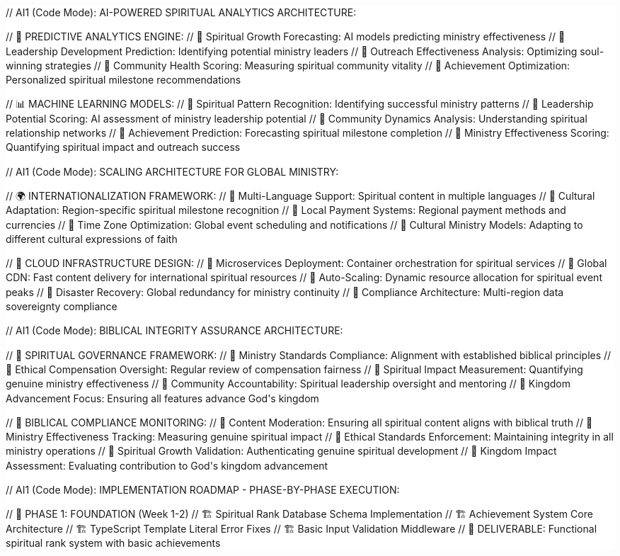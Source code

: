 // AI1 (Code Mode): AI-POWERED SPIRITUAL ANALYTICS ARCHITECTURE:

// 🤖 PREDICTIVE ANALYTICS ENGINE:
// 🎯 Spiritual Growth Forecasting: AI models predicting ministry effectiveness
// 🎯 Leadership Development Prediction: Identifying potential ministry leaders
// 🎯 Outreach Effectiveness Analysis: Optimizing soul-winning strategies
// 🎯 Community Health Scoring: Measuring spiritual community vitality
// 🎯 Achievement Optimization: Personalized spiritual milestone recommendations

// 📊 MACHINE LEARNING MODELS:
// 🎯 Spiritual Pattern Recognition: Identifying successful ministry patterns
// 🎯 Leadership Potential Scoring: AI assessment of ministry leadership potential
// 🎯 Community Dynamics Analysis: Understanding spiritual relationship networks
// 🎯 Achievement Prediction: Forecasting spiritual milestone completion
// 🎯 Ministry Effectiveness Scoring: Quantifying spiritual impact and outreach success

// AI1 (Code Mode): SCALING ARCHITECTURE FOR GLOBAL MINISTRY:

// 🌍 INTERNATIONALIZATION FRAMEWORK:
// 🎯 Multi-Language Support: Spiritual content in multiple languages
// 🎯 Cultural Adaptation: Region-specific spiritual milestone recognition
// 🎯 Local Payment Systems: Regional payment methods and currencies
// 🎯 Time Zone Optimization: Global event scheduling and notifications
// 🎯 Cultural Ministry Models: Adapting to different cultural expressions of faith

// 🚀 CLOUD INFRASTRUCTURE DESIGN:
// 🎯 Microservices Deployment: Container orchestration for spiritual services
// 🎯 Global CDN: Fast content delivery for international spiritual resources
// 🎯 Auto-Scaling: Dynamic resource allocation for spiritual event peaks
// 🎯 Disaster Recovery: Global redundancy for ministry continuity
// 🎯 Compliance Architecture: Multi-region data sovereignty compliance

// AI1 (Code Mode): BIBLICAL INTEGRITY ASSURANCE ARCHITECTURE:

// 🙏 SPIRITUAL GOVERNANCE FRAMEWORK:
// 🎯 Ministry Standards Compliance: Alignment with established biblical principles
// 🎯 Ethical Compensation Oversight: Regular review of compensation fairness
// 🎯 Spiritual Impact Measurement: Quantifying genuine ministry effectiveness
// 🎯 Community Accountability: Spiritual leadership oversight and mentoring
// 🎯 Kingdom Advancement Focus: Ensuring all features advance God's kingdom

// 📖 BIBLICAL COMPLIANCE MONITORING:
// 🎯 Content Moderation: Ensuring all spiritual content aligns with biblical truth
// 🎯 Ministry Effectiveness Tracking: Measuring genuine spiritual impact
// 🎯 Ethical Standards Enforcement: Maintaining integrity in all ministry operations
// 🎯 Spiritual Growth Validation: Authenticating genuine spiritual development
// 🎯 Kingdom Impact Assessment: Evaluating contribution to God's kingdom advancement

// AI1 (Code Mode): IMPLEMENTATION ROADMAP - PHASE-BY-PHASE EXECUTION:

// 🚀 PHASE 1: FOUNDATION (Week 1-2)
// 🏗️ Spiritual Rank Database Schema Implementation
// 🏗️ Achievement System Core Architecture
// 🏗️ TypeScript Template Literal Error Fixes
// 🏗️ Basic Input Validation Middleware
// 🎯 DELIVERABLE: Functional spiritual rank system with basic achievements
